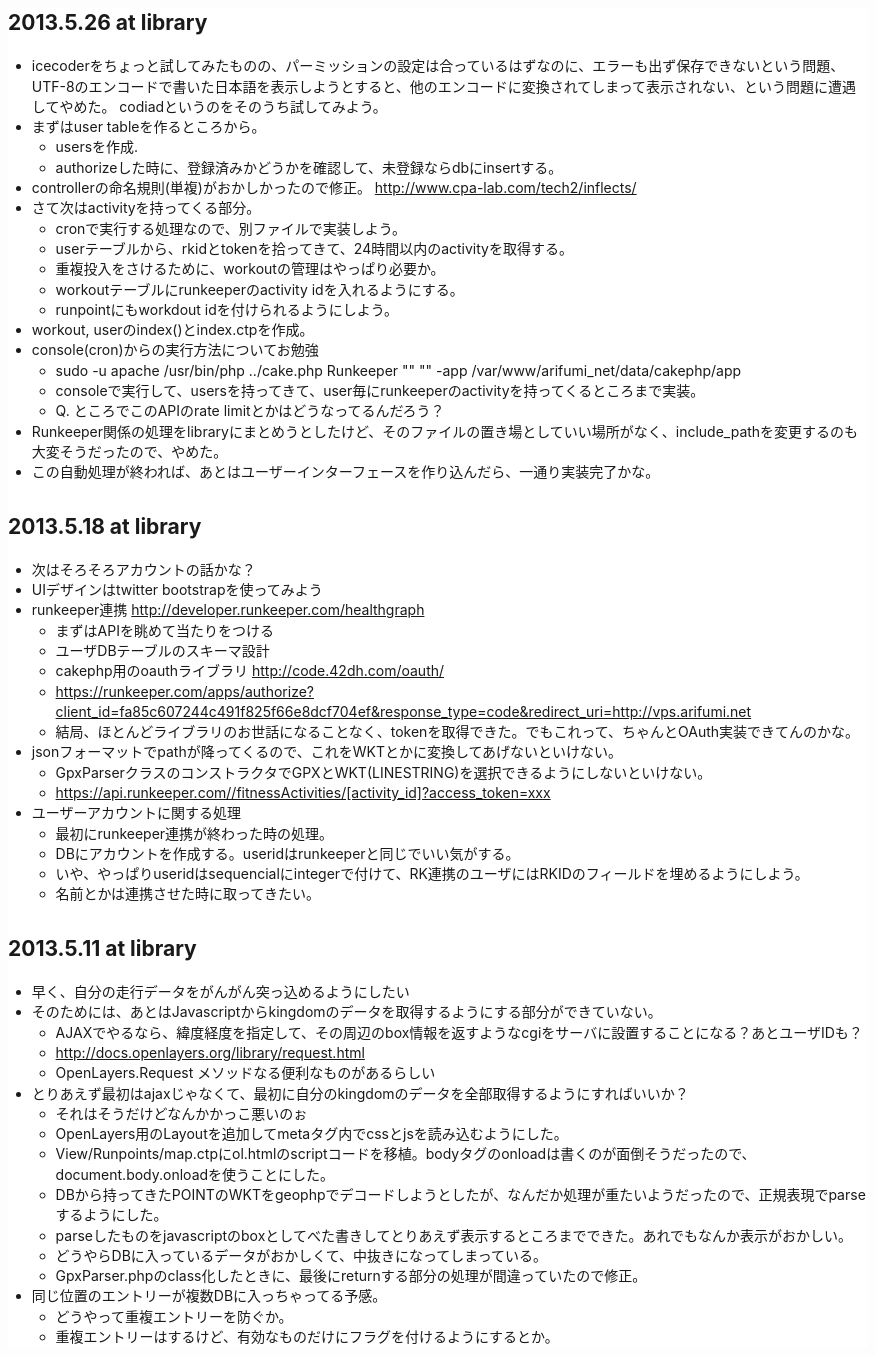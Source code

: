 2013.5.26 at library
--------------------
* icecoderをちょっと試してみたものの、パーミッションの設定は合っているはずなのに、エラーも出ず保存できないという問題、UTF-8のエンコードで書いた日本語を表示しようとすると、他のエンコードに変換されてしまって表示されない、という問題に遭遇してやめた。
codiadというのをそのうち試してみよう。
* まずはuser tableを作るところから。
	* usersを作成.
	* authorizeした時に、登録済みかどうかを確認して、未登録ならdbにinsertする。
* controllerの命名規則(単複)がおかしかったので修正。
	http://www.cpa-lab.com/tech2/inflects/
* さて次はactivityを持ってくる部分。
	* cronで実行する処理なので、別ファイルで実装しよう。
	* userテーブルから、rkidとtokenを拾ってきて、24時間以内のactivityを取得する。
	* 重複投入をさけるために、workoutの管理はやっぱり必要か。
	* workoutテーブルにrunkeeperのactivity idを入れるようにする。
	* runpointにもworkdout idを付けられるようにしよう。
* workout, userのindex()とindex.ctpを作成。
* console(cron)からの実行方法についてお勉強
	* sudo -u apache /usr/bin/php ../cake.php Runkeeper "" "" -app /var/www/arifumi_net/data/cakephp/app
	* consoleで実行して、usersを持ってきて、user毎にrunkeeperのactivityを持ってくるところまで実装。
	* Q. ところでこのAPIのrate limitとかはどうなってるんだろう？
* Runkeeper関係の処理をlibraryにまとめうとしたけど、そのファイルの置き場としていい場所がなく、include_pathを変更するのも大変そうだったので、やめた。 
* この自動処理が終われば、あとはユーザーインターフェースを作り込んだら、一通り実装完了かな。
	
2013.5.18 at library
--------------------
* 次はそろそろアカウントの話かな？
* UIデザインはtwitter bootstrapを使ってみよう
* runkeeper連携 http://developer.runkeeper.com/healthgraph
	* まずはAPIを眺めて当たりをつける
	* ユーザDBテーブルのスキーマ設計
	* cakephp用のoauthライブラリ http://code.42dh.com/oauth/
	* https://runkeeper.com/apps/authorize?client_id=fa85c607244c491f825f66e8dcf704ef&response_type=code&redirect_uri=http://vps.arifumi.net
	* 結局、ほとんどライブラリのお世話になることなく、tokenを取得できた。でもこれって、ちゃんとOAuth実装できてんのかな。
* jsonフォーマットでpathが降ってくるので、これをWKTとかに変換してあげないといけない。
	* GpxParserクラスのコンストラクタでGPXとWKT(LINESTRING)を選択できるようにしないといけない。
	* https://api.runkeeper.com//fitnessActivities/[activity_id]?access_token=xxx
* ユーザーアカウントに関する処理
	* 最初にrunkeeper連携が終わった時の処理。
	* DBにアカウントを作成する。useridはrunkeeperと同じでいい気がする。
	* いや、やっぱりuseridはsequencialにintegerで付けて、RK連携のユーザにはRKIDのフィールドを埋めるようにしよう。
	* 名前とかは連携させた時に取ってきたい。

2013.5.11 at library
--------------------
* 早く、自分の走行データをがんがん突っ込めるようにしたい
* そのためには、あとはJavascriptからkingdomのデータを取得するようにする部分ができていない。
	* AJAXでやるなら、緯度経度を指定して、その周辺のbox情報を返すようなcgiをサーバに設置することになる？あとユーザIDも？
	* http://docs.openlayers.org/library/request.html
	* OpenLayers.Request メソッドなる便利なものがあるらしい
* とりあえず最初はajaxじゃなくて、最初に自分のkingdomのデータを全部取得するようにすればいいか？
	* それはそうだけどなんかかっこ悪いのぉ
	* OpenLayers用のLayoutを追加してmetaタグ内でcssとjsを読み込むようにした。
	* View/Runpoints/map.ctpにol.htmlのscriptコードを移植。bodyタグのonloadは書くのが面倒そうだったので、document.body.onloadを使うことにした。
	* DBから持ってきたPOINTのWKTをgeophpでデコードしようとしたが、なんだか処理が重たいようだったので、正規表現でparseするようにした。
	* parseしたものをjavascriptのboxとしてべた書きしてとりあえず表示するところまでできた。あれでもなんか表示がおかしい。
	* どうやらDBに入っているデータがおかしくて、中抜きになってしまっている。
	* GpxParser.phpのclass化したときに、最後にreturnする部分の処理が間違っていたので修正。
* 同じ位置のエントリーが複数DBに入っちゃってる予感。
	* どうやって重複エントリーを防ぐか。
	* 重複エントリーはするけど、有効なものだけにフラグを付けるようにするとか。